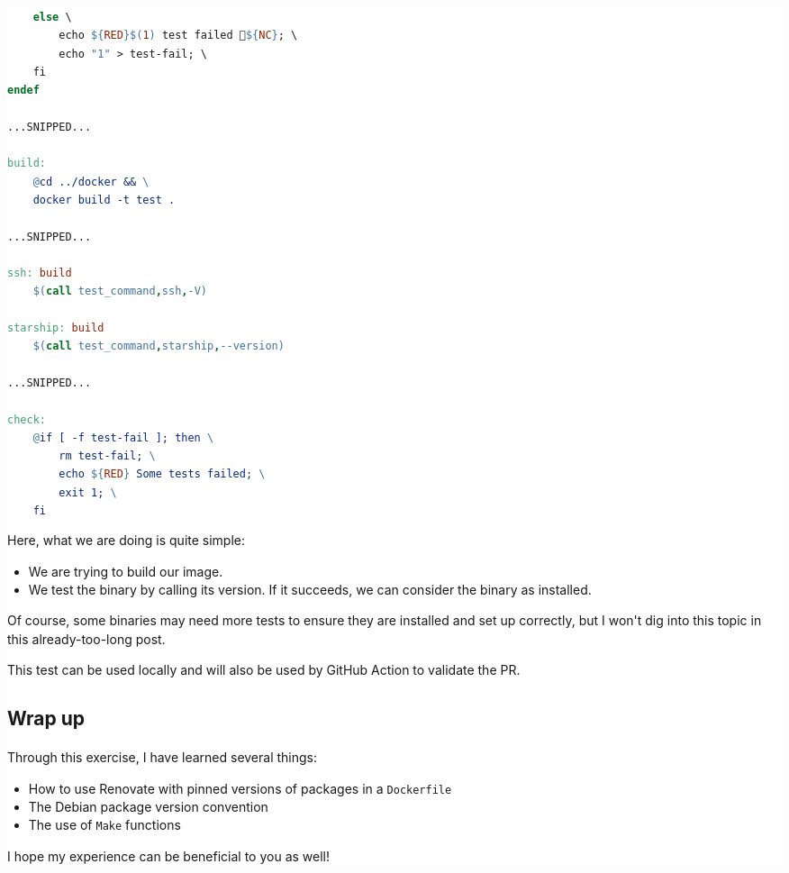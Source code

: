 ```makefile
	else \
		echo ${RED}$(1) test failed 🛑${NC}; \
		echo "1" > test-fail; \
	fi
endef

...SNIPPED...

build:
	@cd ../docker && \
	docker build -t test .

...SNIPPED...

ssh: build
	$(call test_command,ssh,-V)

starship: build
	$(call test_command,starship,--version)

...SNIPPED...

check:
	@if [ -f test-fail ]; then \
		rm test-fail; \
		echo ${RED} Some tests failed; \
		exit 1; \
	fi
```

Here, what we are doing is quite simple:

- We are trying to build our image.
- We test the binary by calling its version. If it succeeds, we can consider the binary as installed.

Of course, some binaries may need more tests to ensure they are installed and set up correctly, but I won't dig into this topic in this already-too-long post.

This test can be used locally and will also be used by GitHub Action to validate the PR.

## Wrap up

Through this exercise, I have learned several things:

- How to use Renovate with pinned versions of packages in a `Dockerfile`
- The Debian package version convention
- The use of `Make` functions

I hope my experience can be beneficial to you as well!
